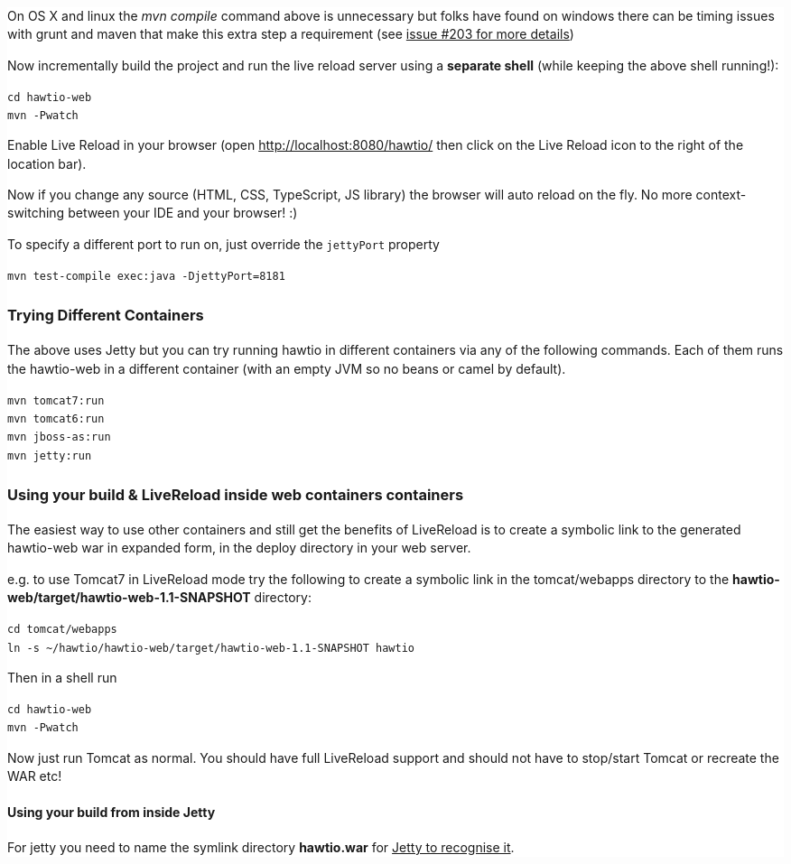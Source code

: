On OS X and linux the _mvn compile_ command above is unnecessary but folks have found on windows there can be timing issues with grunt and maven that make this extra step a requirement (see [issue #203 for more details](https://github.com/hawtio/hawtio/issues/203#issuecomment-15808516))

Now incrementally build the project and run the live reload server using a **separate shell** (while keeping the above shell running!):


    cd hawtio-web
    mvn -Pwatch


Enable Live Reload in your browser (open [http://localhost:8080/hawtio/](http://localhost:8080/hawtio/) then click on the Live Reload icon to the right of the location bar).

Now if you change any source (HTML, CSS, TypeScript, JS library) the browser will auto reload on the fly. No more context-switching between your IDE and your browser! :)

To specify a different port to run on, just override the `jettyPort` property

    mvn test-compile exec:java -DjettyPort=8181

### Trying Different Containers

The above uses Jetty but you can try running hawtio in different containers via any of the following commands. Each of them runs the hawtio-web in a different container (with an empty JVM so no beans or camel by default).

    mvn tomcat7:run
    mvn tomcat6:run
    mvn jboss-as:run
    mvn jetty:run

### Using your build & LiveReload inside web containers containers

The easiest way to use other containers and still get the benefits of LiveReload is to create a symbolic link to the generated hawtio-web war in expanded form, in the deploy directory in your web server.

e.g. to use Tomcat7 in LiveReload mode try the following to create a symbolic link in the tomcat/webapps directory to the **hawtio-web/target/hawtio-web-1.1-SNAPSHOT** directory:

    cd tomcat/webapps
    ln -s ~/hawtio/hawtio-web/target/hawtio-web-1.1-SNAPSHOT hawtio

Then in a shell run

    cd hawtio-web
    mvn -Pwatch

Now just run Tomcat as normal. You should have full LiveReload support and should not have to stop/start Tomcat or recreate the WAR etc!

#### Using your build from inside Jetty

For jetty you need to name the symlink directory **hawtio.war** for [Jetty to recognise it](http://www.eclipse.org/jetty/documentation/current/automatic-webapp-deployment.html).
